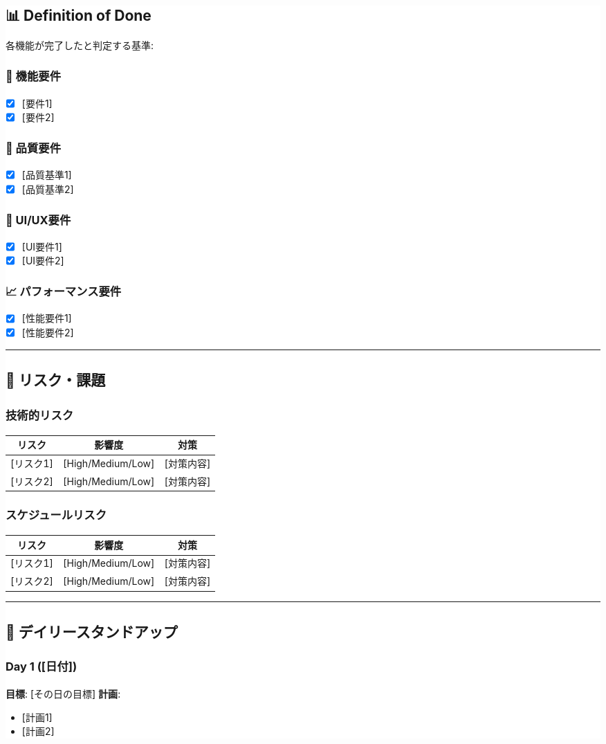 
## 📊 Definition of Done

各機能が完了したと判定する基準:

### 🎯 機能要件
- [x] [要件1]
- [x] [要件2]

### 🧪 品質要件
- [x] [品質基準1]
- [x] [品質基準2]

### 🎨 UI/UX要件
- [x] [UI要件1]
- [x] [UI要件2]

### 📈 パフォーマンス要件
- [x] [性能要件1]
- [x] [性能要件2]

---

## 🚧 リスク・課題

### 技術的リスク
| リスク | 影響度 | 対策 |
|--------|--------|------|
| [リスク1] | [High/Medium/Low] | [対策内容] |
| [リスク2] | [High/Medium/Low] | [対策内容] |

### スケジュールリスク
| リスク | 影響度 | 対策 |
|--------|--------|------|
| [リスク1] | [High/Medium/Low] | [対策内容] |
| [リスク2] | [High/Medium/Low] | [対策内容] |

---

## 📅 デイリースタンドアップ

### Day 1 ([日付])
**目標**: [その日の目標]
**計画**:
- [計画1]
- [計画2]
